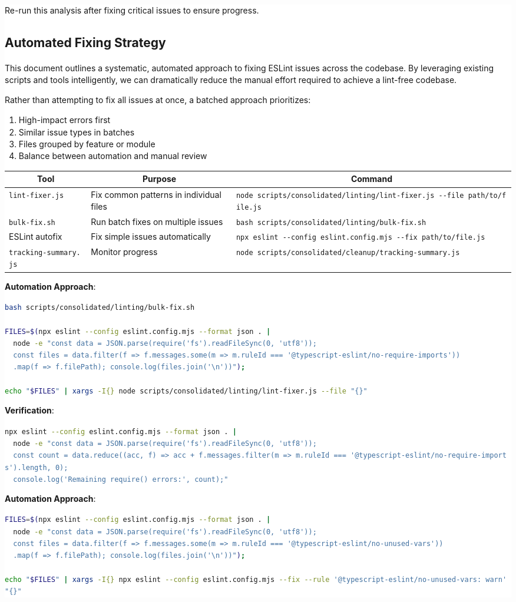Re-run this analysis after fixing critical issues to ensure progress.

## Automated Fixing Strategy

This document outlines a systematic, automated approach to fixing ESLint issues across the codebase. By leveraging existing scripts and tools intelligently, we can dramatically reduce the manual effort required to achieve a lint-free codebase.

Rather than attempting to fix all issues at once, a batched approach prioritizes:

1. High-impact errors first
2. Similar issue types in batches
3. Files grouped by feature or module
4. Balance between automation and manual review

| Tool                  | Purpose                                 | Command                                                                  |
| --------------------- | --------------------------------------- | ------------------------------------------------------------------------ |
| `lint-fixer.js`       | Fix common patterns in individual files | `node scripts/consolidated/linting/lint-fixer.js --file path/to/file.js` |
| `bulk-fix.sh`         | Run batch fixes on multiple issues      | `bash scripts/consolidated/linting/bulk-fix.sh`                          |
| ESLint autofix        | Fix simple issues automatically         | `npx eslint --config eslint.config.mjs --fix path/to/file.js`            |
| `tracking-summary.js` | Monitor progress                        | `node scripts/consolidated/cleanup/tracking-summary.js`                  |

**Automation Approach**:

```bash
bash scripts/consolidated/linting/bulk-fix.sh

FILES=$(npx eslint --config eslint.config.mjs --format json . |
  node -e "const data = JSON.parse(require('fs').readFileSync(0, 'utf8'));
  const files = data.filter(f => f.messages.some(m => m.ruleId === '@typescript-eslint/no-require-imports'))
  .map(f => f.filePath); console.log(files.join('\n'))");

echo "$FILES" | xargs -I{} node scripts/consolidated/linting/lint-fixer.js --file "{}"
```

**Verification**:

```bash
npx eslint --config eslint.config.mjs --format json . |
  node -e "const data = JSON.parse(require('fs').readFileSync(0, 'utf8'));
  const count = data.reduce((acc, f) => acc + f.messages.filter(m => m.ruleId === '@typescript-eslint/no-require-imports').length, 0);
  console.log('Remaining require() errors:', count);"
```

**Automation Approach**:

```bash
FILES=$(npx eslint --config eslint.config.mjs --format json . |
  node -e "const data = JSON.parse(require('fs').readFileSync(0, 'utf8'));
  const files = data.filter(f => f.messages.some(m => m.ruleId === '@typescript-eslint/no-unused-vars'))
  .map(f => f.filePath); console.log(files.join('\n'))");

echo "$FILES" | xargs -I{} npx eslint --config eslint.config.mjs --fix --rule '@typescript-eslint/no-unused-vars: warn' "{}"
```
